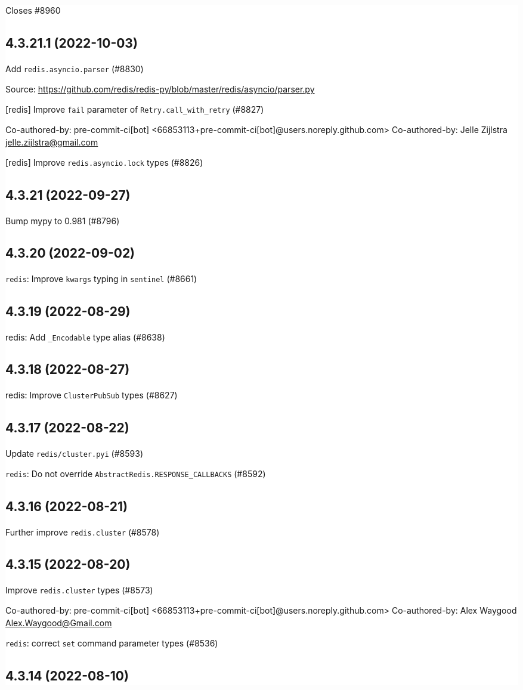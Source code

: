 Closes #8960

## 4.3.21.1 (2022-10-03)

Add `redis.asyncio.parser` (#8830)

Source: https://github.com/redis/redis-py/blob/master/redis/asyncio/parser.py

[redis] Improve `fail` parameter of `Retry.call_with_retry` (#8827)

Co-authored-by: pre-commit-ci[bot] <66853113+pre-commit-ci[bot]@users.noreply.github.com>
Co-authored-by: Jelle Zijlstra <jelle.zijlstra@gmail.com>

[redis] Improve `redis.asyncio.lock` types (#8826)

## 4.3.21 (2022-09-27)

Bump mypy to 0.981 (#8796)

## 4.3.20 (2022-09-02)

`redis`: Improve `kwargs` typing in `sentinel` (#8661)

## 4.3.19 (2022-08-29)

redis: Add `_Encodable` type alias (#8638)

## 4.3.18 (2022-08-27)

redis: Improve `ClusterPubSub` types (#8627)

## 4.3.17 (2022-08-22)

Update `redis/cluster.pyi` (#8593)

`redis`: Do not override `AbstractRedis.RESPONSE_CALLBACKS` (#8592)

## 4.3.16 (2022-08-21)

Further improve `redis.cluster` (#8578)

## 4.3.15 (2022-08-20)

Improve `redis.cluster` types (#8573)

Co-authored-by: pre-commit-ci[bot] <66853113+pre-commit-ci[bot]@users.noreply.github.com>
Co-authored-by: Alex Waygood <Alex.Waygood@Gmail.com>

`redis`: correct `set` command parameter types (#8536)

## 4.3.14 (2022-08-10)
